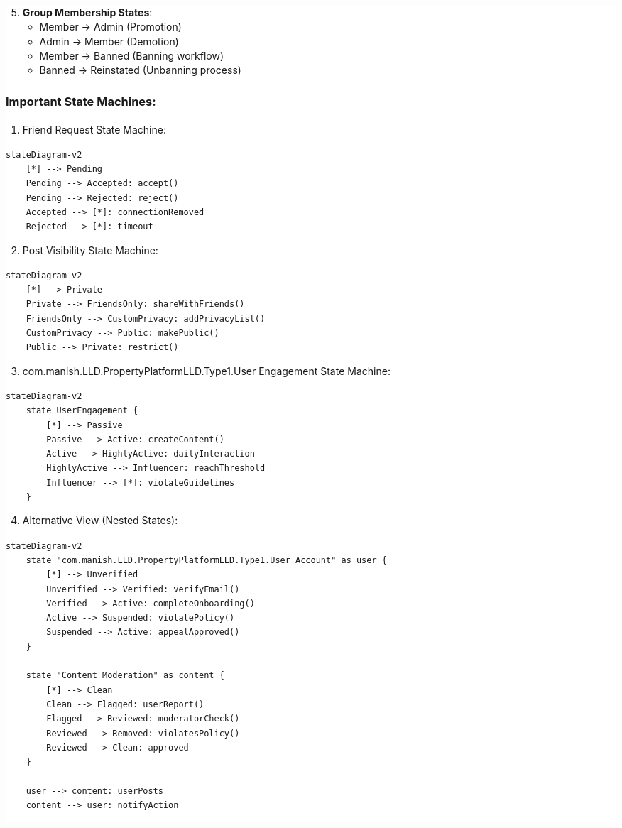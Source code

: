 5. **Group Membership States**:
    - Member → Admin (Promotion)
    - Admin → Member (Demotion)
    - Member → Banned (Banning workflow)
    - Banned → Reinstated (Unbanning process)


### Important State Machines:

1. Friend Request State Machine:
```mermaid
stateDiagram-v2
    [*] --> Pending
    Pending --> Accepted: accept()
    Pending --> Rejected: reject()
    Accepted --> [*]: connectionRemoved
    Rejected --> [*]: timeout
```
2. Post Visibility State Machine:
```mermaid
stateDiagram-v2
    [*] --> Private
    Private --> FriendsOnly: shareWithFriends()
    FriendsOnly --> CustomPrivacy: addPrivacyList()
    CustomPrivacy --> Public: makePublic()
    Public --> Private: restrict()
```

3. com.manish.LLD.PropertyPlatformLLD.Type1.User Engagement State Machine:
```mermaid
stateDiagram-v2
    state UserEngagement {
        [*] --> Passive
        Passive --> Active: createContent()
        Active --> HighlyActive: dailyInteraction
        HighlyActive --> Influencer: reachThreshold
        Influencer --> [*]: violateGuidelines
    }
```

4. Alternative View (Nested States):
```mermaid
stateDiagram-v2
    state "com.manish.LLD.PropertyPlatformLLD.Type1.User Account" as user {
        [*] --> Unverified
        Unverified --> Verified: verifyEmail()
        Verified --> Active: completeOnboarding()
        Active --> Suspended: violatePolicy()
        Suspended --> Active: appealApproved()
    }

    state "Content Moderation" as content {
        [*] --> Clean
        Clean --> Flagged: userReport()
        Flagged --> Reviewed: moderatorCheck()
        Reviewed --> Removed: violatesPolicy()
        Reviewed --> Clean: approved
    }

    user --> content: userPosts
    content --> user: notifyAction
```
---
